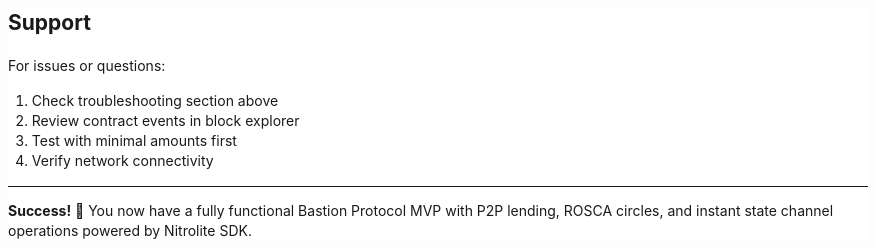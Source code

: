## Support

For issues or questions:
1. Check troubleshooting section above
2. Review contract events in block explorer
3. Test with minimal amounts first
4. Verify network connectivity

---

**Success!** 🎉 You now have a fully functional Bastion Protocol MVP with P2P lending, ROSCA circles, and instant state channel operations powered by Nitrolite SDK.